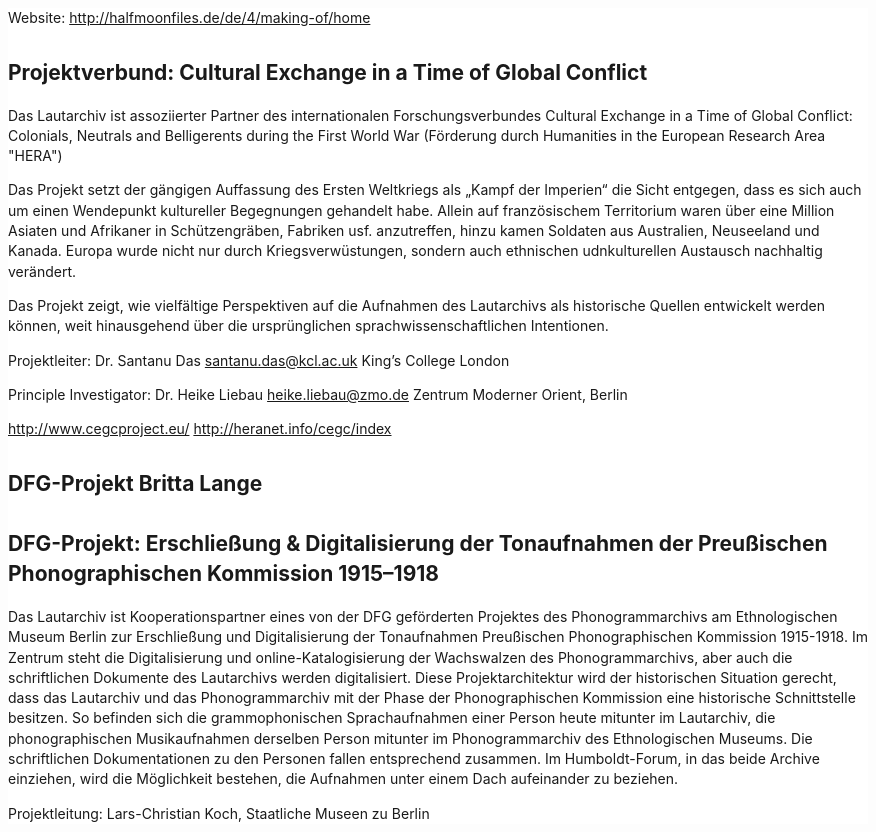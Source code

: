 Website: http://halfmoonfiles.de/de/4/making-of/home

## Projektverbund: Cultural Exchange in a Time of Global Conflict 

Das Lautarchiv ist assoziierter Partner des internationalen Forschungsverbundes 
Cultural Exchange in a Time of Global Conflict: Colonials, Neutrals and Belligerents during the First World War 
(Förderung durch Humanities in the European Research Area "HERA") 

Das Projekt setzt der gängigen Auffassung des Ersten Weltkriegs als „Kampf der Imperien“ die Sicht entgegen, dass es sich auch um einen Wendepunkt kultureller Begegnungen gehandelt habe. Allein auf französischem Territorium waren über eine Million Asiaten und Afrikaner in Schützengräben, Fabriken usf. anzutreffen, hinzu kamen Soldaten aus Australien, Neuseeland und Kanada. Europa wurde nicht nur durch Kriegsverwüstungen, sondern auch ethnischen udnkulturellen Austausch nachhaltig verändert. 

Das Projekt zeigt, wie vielfältige Perspektiven auf die Aufnahmen des Lautarchivs als historische Quellen entwickelt werden können, weit hinausgehend über die ursprünglichen sprachwissenschaftlichen Intentionen.  

Projektleiter:
Dr. Santanu Das 
santanu.das@kcl.ac.uk
King’s College London

Principle Investigator:
Dr. Heike Liebau 
heike.liebau@zmo.de
Zentrum Moderner Orient, Berlin

http://www.cegcproject.eu/
http://heranet.info/cegc/index

## DFG-Projekt Britta Lange


## DFG-Projekt: Erschließung & Digitalisierung der Tonaufnahmen der Preußischen Phonographischen Kommission 1915–1918 

Das Lautarchiv ist Kooperationspartner eines von der DFG geförderten Projektes des Phonogrammarchivs am Ethnologischen Museum Berlin zur Erschließung und Digitalisierung der Tonaufnahmen Preußischen Phonographischen Kommission 1915-1918. 
Im Zentrum steht die Digitalisierung und online-Katalogisierung der Wachswalzen des Phonogrammarchivs, aber auch die schriftlichen Dokumente des Lautarchivs werden digitalisiert. Diese Projektarchitektur wird der historischen Situation gerecht, dass das Lautarchiv und das Phonogrammarchiv mit der Phase der Phonographischen Kommission eine historische Schnittstelle besitzen. So befinden sich die grammophonischen Sprachaufnahmen einer Person heute mitunter im Lautarchiv, die phonographischen Musikaufnahmen derselben Person mitunter im Phonogrammarchiv des Ethnologischen Museums. Die schriftlichen Dokumentationen zu den Personen fallen entsprechend zusammen. Im Humboldt-Forum, in das beide Archive einziehen, wird die Möglichkeit bestehen, die Aufnahmen unter einem Dach aufeinander zu beziehen.   

Projektleitung: Lars-Christian Koch, Staatliche Museen zu Berlin
